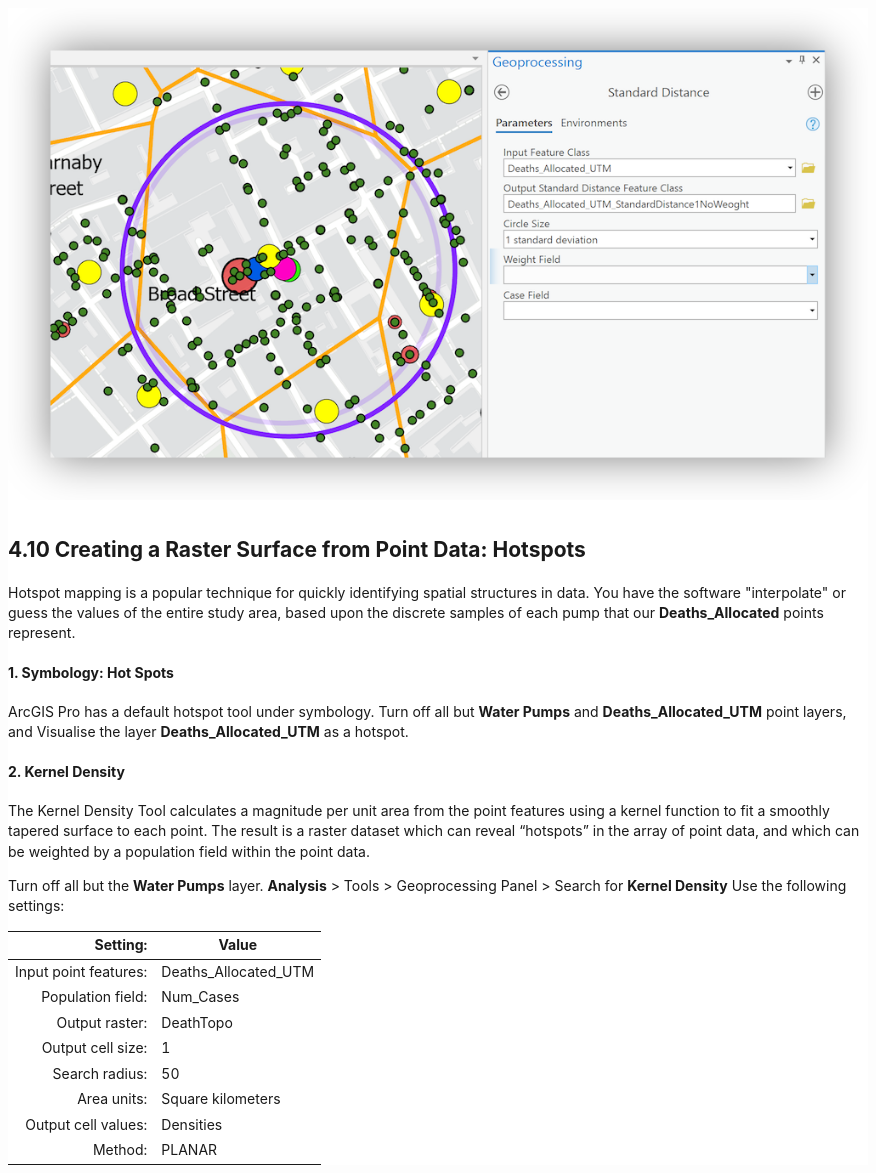 ![](SNOW/sdnoweight.png)


## 4.10 Creating a Raster Surface from Point Data: Hotspots

Hotspot mapping is a popular technique for quickly identifying spatial structures in data. You have the software "interpolate" or guess the values of the entire study area, based upon the discrete samples of each pump that our **Deaths_Allocated** points represent. 

#### 1. Symbology: Hot Spots
ArcGIS Pro has a default hotspot tool under symbology. Turn off all but  **Water Pumps** and **Deaths_Allocated_UTM** point layers, and Visualise the layer **Deaths_Allocated_UTM** as a hotspot.

#### 2. Kernel Density

The Kernel Density Tool calculates a magnitude per unit area from the point features using a kernel function to fit a smoothly tapered surface to each point. The result is a raster dataset which can reveal “hotspots” in the array of point data, and which can be weighted by a population field within the point data.

Turn off all but the **Water Pumps** layer.
**Analysis** > Tools > Geoprocessing Panel > Search for **Kernel Density** 
Use the following settings:

|              Setting: | Value                  |
|----------------------:|------------------------|
| Input point features: | Deaths\_Allocated\_UTM |
|     Population field: | Num_Cases              |
|        Output raster: | DeathTopo              |
|     Output cell size: | 1                      |
|        Search radius: | 50                     |
|           Area units: | Square kilometers      |
|   Output cell values: | Densities              |
|               Method: | PLANAR                 |  
